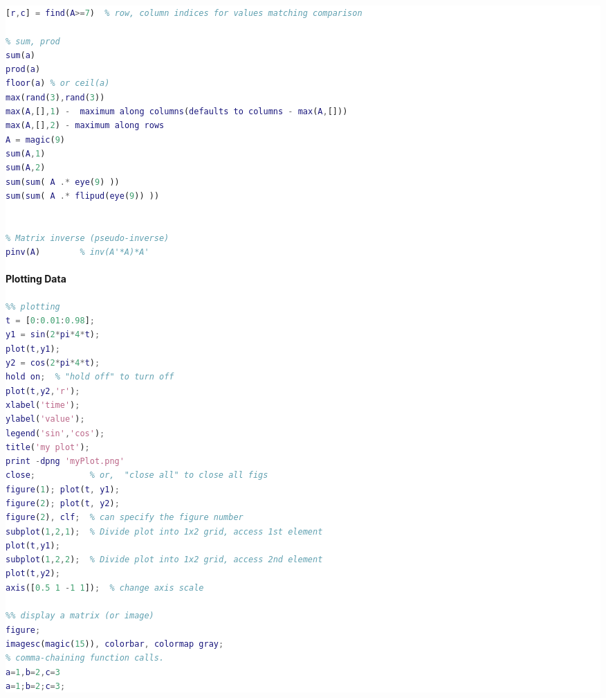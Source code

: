 ```matlab
[r,c] = find(A>=7)  % row, column indices for values matching comparison

% sum, prod
sum(a)
prod(a)
floor(a) % or ceil(a)
max(rand(3),rand(3))
max(A,[],1) -  maximum along columns(defaults to columns - max(A,[]))
max(A,[],2) - maximum along rows
A = magic(9)
sum(A,1)
sum(A,2)
sum(sum( A .* eye(9) ))
sum(sum( A .* flipud(eye(9)) ))


% Matrix inverse (pseudo-inverse)
pinv(A)        % inv(A'*A)*A'
```


#### Plotting Data

```matlab
%% plotting
t = [0:0.01:0.98];
y1 = sin(2*pi*4*t); 
plot(t,y1);
y2 = cos(2*pi*4*t);
hold on;  % "hold off" to turn off
plot(t,y2,'r');
xlabel('time');
ylabel('value');
legend('sin','cos');
title('my plot');
print -dpng 'myPlot.png'
close;           % or,  "close all" to close all figs
figure(1); plot(t, y1);
figure(2); plot(t, y2);
figure(2), clf;  % can specify the figure number
subplot(1,2,1);  % Divide plot into 1x2 grid, access 1st element
plot(t,y1);
subplot(1,2,2);  % Divide plot into 1x2 grid, access 2nd element
plot(t,y2);
axis([0.5 1 -1 1]);  % change axis scale

%% display a matrix (or image) 
figure;
imagesc(magic(15)), colorbar, colormap gray;
% comma-chaining function calls.  
a=1,b=2,c=3
a=1;b=2;c=3;
```
